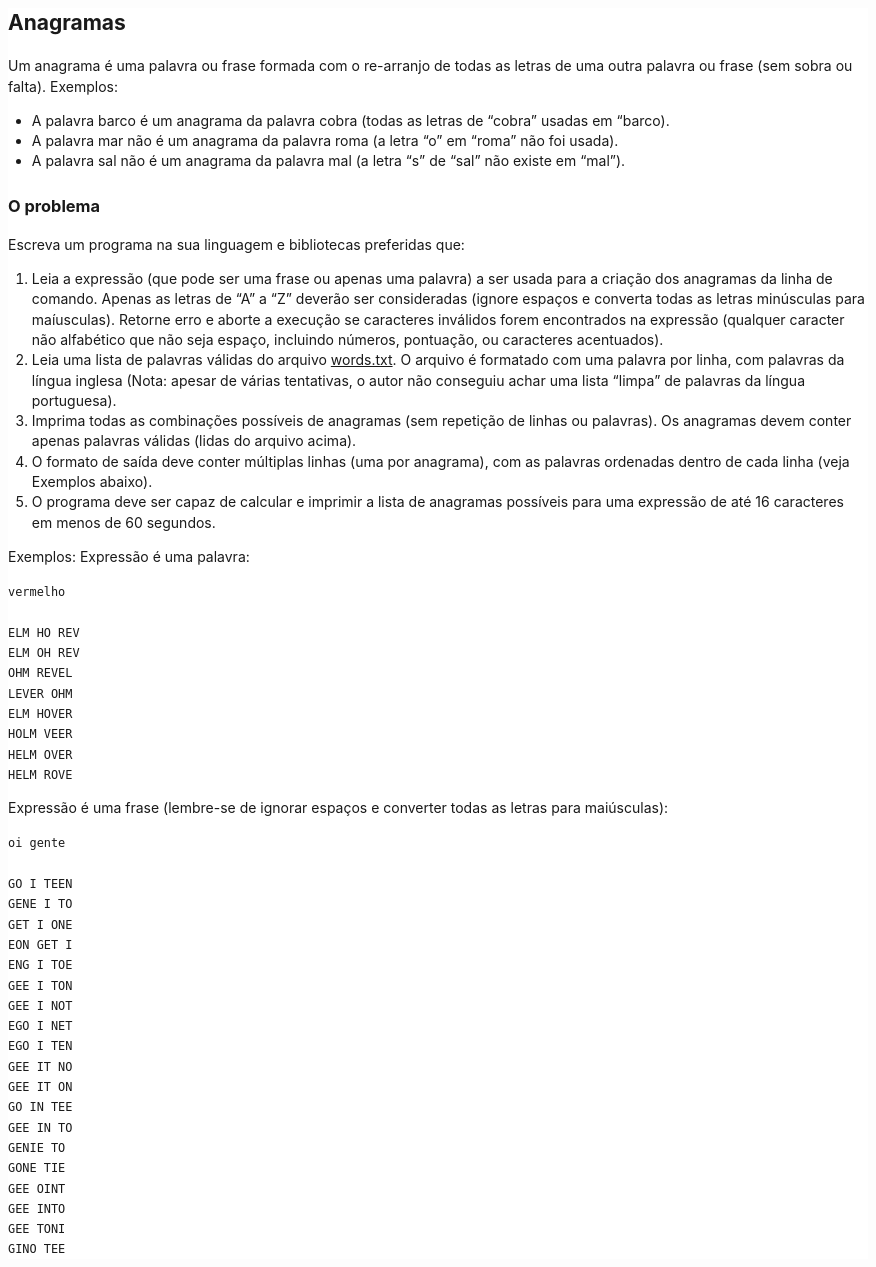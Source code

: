 ## Anagramas
Um anagrama é uma palavra ou frase formada com o re-arranjo de todas as letras de uma outra palavra ou frase (sem sobra ou falta). Exemplos:
- A palavra barco é um anagrama da palavra cobra (todas as letras de “cobra” usadas em “barco).
- A palavra mar não é um anagrama da palavra roma (a letra “o” em “roma” não foi usada).
- A palavra sal não é um anagrama da palavra mal (a letra “s” de “sal” não existe em “mal”).

### O problema 
Escreva um programa na sua linguagem e bibliotecas preferidas que:
1. Leia a expressão (que pode ser uma frase ou apenas uma palavra) a ser usada para a criação dos anagramas da linha de comando. Apenas as letras de “A” a “Z” deverão ser consideradas (ignore espaços e converta todas as letras minúsculas para maíusculas). Retorne erro e aborte a execução se caracteres inválidos forem encontrados na expressão (qualquer caracter não alfabético que não seja espaço, incluindo números, pontuação, ou caracteres acentuados).
2. Leia uma lista de palavras válidas do arquivo [words.txt](https://osprogramadores.com/desafios/d06/words.txt). O arquivo é formatado com uma palavra por linha, com palavras da língua inglesa (Nota: apesar de várias tentativas, o autor não conseguiu achar uma lista “limpa” de palavras da língua portuguesa).
3. Imprima todas as combinações possíveis de anagramas (sem repetição de linhas ou palavras). Os anagramas devem conter apenas palavras válidas (lidas do arquivo acima).
4. O formato de saída deve conter múltiplas linhas (uma por anagrama), com as palavras ordenadas dentro de cada linha (veja Exemplos abaixo).
5. O programa deve ser capaz de calcular e imprimir a lista de anagramas possíveis para uma expressão de até 16 caracteres em menos de 60 segundos.

Exemplos:
Expressão é uma palavra:

```
vermelho

ELM HO REV
ELM OH REV
OHM REVEL
LEVER OHM
ELM HOVER
HOLM VEER
HELM OVER
HELM ROVE
```

Expressão é uma frase (lembre-se de ignorar espaços e converter todas as letras para maiúsculas):

```
oi gente

GO I TEEN
GENE I TO
GET I ONE
EON GET I
ENG I TOE
GEE I TON
GEE I NOT
EGO I NET
EGO I TEN
GEE IT NO
GEE IT ON
GO IN TEE
GEE IN TO
GENIE TO
GONE TIE
GEE OINT
GEE INTO
GEE TONI
GINO TEE
```